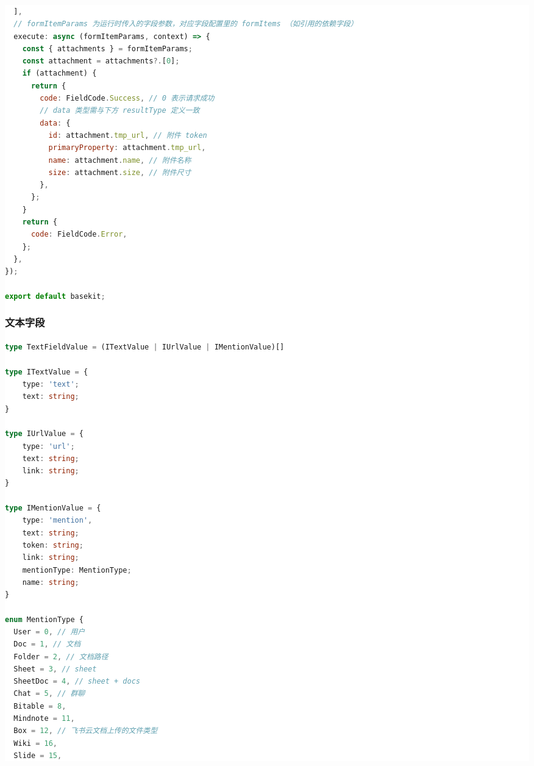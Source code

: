 ```JavaScript
  ],
  // formItemParams 为运行时传入的字段参数，对应字段配置里的 formItems （如引用的依赖字段）
  execute: async (formItemParams, context) => {
    const { attachments } = formItemParams;
    const attachment = attachments?.[0];
    if (attachment) {
      return {
        code: FieldCode.Success, // 0 表示请求成功
        // data 类型需与下方 resultType 定义一致
        data: {
          id: attachment.tmp_url, // 附件 token
          primaryProperty: attachment.tmp_url,
          name: attachment.name, // 附件名称
          size: attachment.size, // 附件尺寸
        },
      };
    }
    return {
      code: FieldCode.Error,
    };
  },
});

export default basekit;
```

### 文本字段

```TypeScript
type TextFieldValue = (ITextValue | IUrlValue | IMentionValue)[]

type ITextValue = {
    type: 'text';
    text: string;
}

type IUrlValue = {
    type: 'url';
    text: string;
    link: string;
}

type IMentionValue = {
    type: 'mention',
    text: string;
    token: string;
    link: string;
    mentionType: MentionType;
    name: string;
}

enum MentionType {
  User = 0, // 用户
  Doc = 1, // 文档
  Folder = 2, // 文档路径
  Sheet = 3, // sheet
  SheetDoc = 4, // sheet + docs
  Chat = 5, // 群聊
  Bitable = 8,
  Mindnote = 11,
  Box = 12, // 飞书云文档上传的文件类型
  Wiki = 16,
  Slide = 15,
```